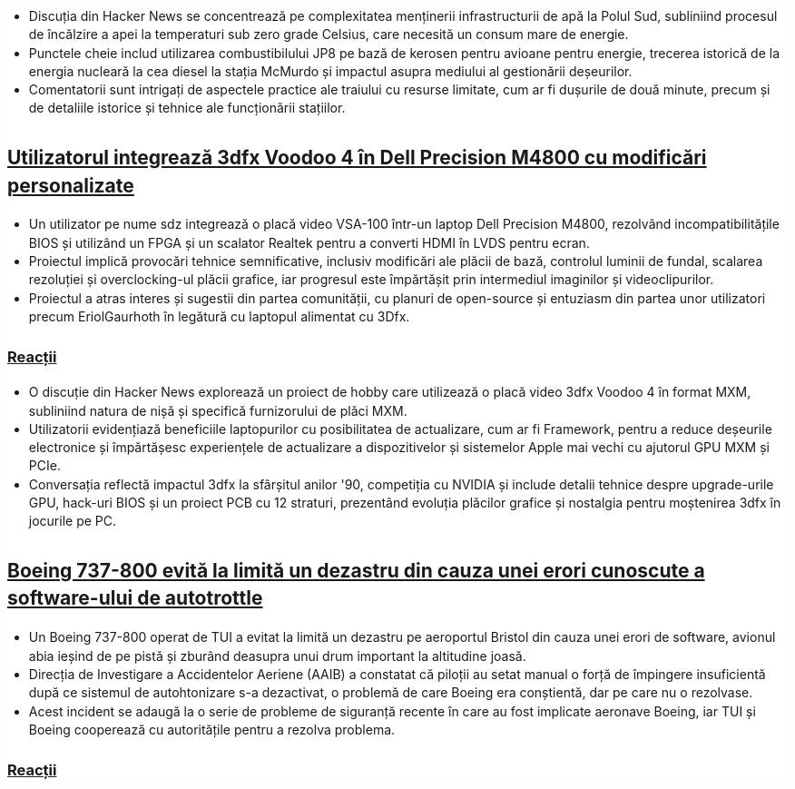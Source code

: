 - Discuția din Hacker News se concentrează pe complexitatea menținerii infrastructurii de apă la Polul Sud, subliniind procesul de încălzire a apei la temperaturi sub zero grade Celsius, care necesită un consum mare de energie.
- Punctele cheie includ utilizarea combustibilului JP8 pe bază de kerosen pentru avioane pentru energie, trecerea istorică de la energia nucleară la cea diesel la stația McMurdo și impactul asupra mediului al gestionării deșeurilor.
- Comentatorii sunt intrigați de aspectele practice ale traiului cu resurse limitate, cum ar fi dușurile de două minute, precum și de detaliile istorice și tehnice ale funcționării stațiilor.

## [Utilizatorul integrează 3dfx Voodoo 4 în Dell Precision M4800 cu modificări personalizate](https://www.vogons.org/viewtopic.php?t=100871)

- Un utilizator pe nume sdz integrează o placă video VSA-100 într-un laptop Dell Precision M4800, rezolvând incompatibilitățile BIOS și utilizând un FPGA și un scalator Realtek pentru a converti HDMI în LVDS pentru ecran.
- Proiectul implică provocări tehnice semnificative, inclusiv modificări ale plăcii de bază, controlul luminii de fundal, scalarea rezoluției și overclocking-ul plăcii grafice, iar progresul este împărtășit prin intermediul imaginilor și videoclipurilor.
- Proiectul a atras interes și sugestii din partea comunității, cu planuri de open-source și entuziasm din partea unor utilizatori precum EriolGaurhoth în legătură cu laptopul alimentat cu 3Dfx.

### [Reacții](https://news.ycombinator.com/item?id=40613854)

- O discuție din Hacker News explorează un proiect de hobby care utilizează o placă video 3dfx Voodoo 4 în format MXM, subliniind natura de nișă și specifică furnizorului de plăci MXM.
- Utilizatorii evidențiază beneficiile laptopurilor cu posibilitatea de actualizare, cum ar fi Framework, pentru a reduce deșeurile electronice și împărtășesc experiențele de actualizare a dispozitivelor și sistemelor Apple mai vechi cu ajutorul GPU MXM și PCIe.
- Conversația reflectă impactul 3dfx la sfârșitul anilor '90, competiția cu NVIDIA și include detalii tehnice despre upgrade-urile GPU, hack-uri BIOS și un proiect PCB cu 12 straturi, prezentând evoluția plăcilor grafice și nostalgia pentru moștenirea 3dfx în jocurile pe PC.

## [Boeing 737-800 evită la limită un dezastru din cauza unei erori cunoscute a software-ului de autotrottle](https://www.independent.co.uk/travel/tui-boeing-flight-bristol-disaster-avoided-b2558536.html)

- Un Boeing 737-800 operat de TUI a evitat la limită un dezastru pe aeroportul Bristol din cauza unei erori de software, avionul abia ieșind de pe pistă și zburând deasupra unui drum important la altitudine joasă.
- Direcția de Investigare a Accidentelor Aeriene (AAIB) a constatat că piloții au setat manual o forță de împingere insuficientă după ce sistemul de autohtonizare s-a dezactivat, o problemă de care Boeing era conștientă, dar pe care nu o rezolvase.
- Acest incident se adaugă la o serie de probleme de siguranță recente în care au fost implicate aeronave Boeing, iar TUI și Boeing cooperează cu autoritățile pentru a rezolva problema.

### [Reacții](https://news.ycombinator.com/item?id=40615786)
